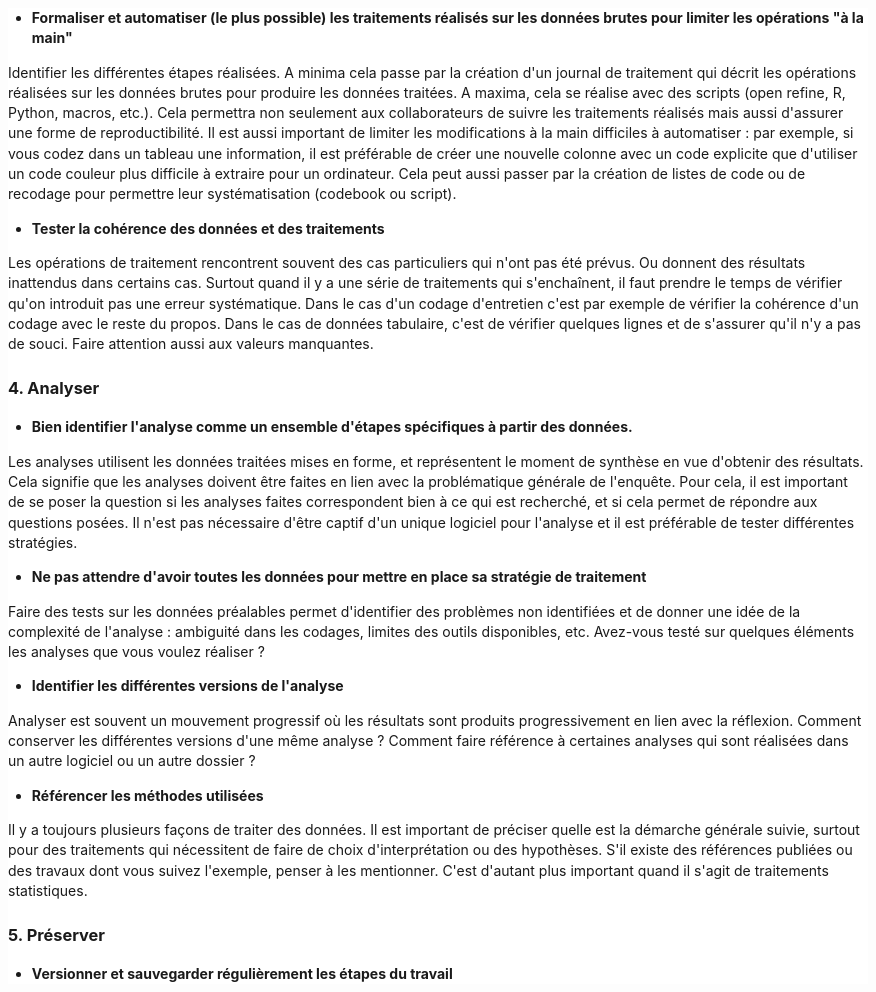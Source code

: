 - **Formaliser et automatiser (le plus possible) les traitements réalisés sur les données brutes pour limiter les opérations "à la main"**

 Identifier les différentes étapes réalisées. A minima cela passe par la création d'un journal de traitement qui décrit les opérations réalisées sur les données brutes pour produire les données traitées. A maxima, cela se réalise avec des scripts (open refine, R, Python, macros, etc.). Cela permettra non seulement aux collaborateurs de suivre les traitements réalisés mais aussi d'assurer une forme de reproductibilité. Il est aussi important de limiter les modifications à la main difficiles à automatiser : par exemple, si vous codez dans un tableau une information, il est préférable de créer une nouvelle colonne avec un code explicite que d'utiliser un code couleur plus difficile à extraire pour un ordinateur. Cela peut aussi passer par la création de listes de code ou de recodage pour permettre leur systématisation (codebook ou script).

- **Tester la cohérence des données et des traitements**

Les opérations de traitement rencontrent souvent des cas particuliers qui n'ont pas été prévus. Ou donnent des résultats inattendus dans certains cas. Surtout quand il y a une série de traitements qui s'enchaînent, il faut prendre le temps de vérifier qu'on introduit pas une erreur systématique. Dans le cas d'un codage d'entretien c'est par exemple de vérifier la cohérence d'un codage avec le reste du propos. Dans le cas de données tabulaire, c'est de vérifier quelques lignes et de s'assurer qu'il n'y a pas de souci. Faire attention aussi aux valeurs manquantes.

### 4. Analyser

- **Bien identifier l'analyse comme un ensemble d'étapes spécifiques à partir des données.**

Les analyses utilisent les données traitées mises en forme, et représentent le moment de synthèse en vue d'obtenir des résultats. Cela signifie que les analyses doivent être faites en lien avec la problématique générale de l'enquête. Pour cela, il est important de se poser la question si les analyses faites correspondent bien à ce qui est recherché, et si cela permet de répondre aux questions posées. Il n'est pas nécessaire d'être captif d'un unique logiciel pour l'analyse et il est préférable de tester différentes stratégies.

- **Ne pas attendre d'avoir toutes les données pour mettre en place sa stratégie de traitement**

Faire des tests sur les données préalables permet d'identifier des problèmes non identifiées et de donner une idée de la complexité de l'analyse : ambiguité dans les codages, limites des outils disponibles, etc. Avez-vous testé sur quelques éléments les analyses que vous voulez réaliser ?

- **Identifier les différentes versions de l'analyse**

Analyser est souvent un mouvement progressif où les résultats sont produits progressivement en lien avec la réflexion. Comment conserver les différentes versions d'une même analyse ? Comment faire référence à certaines analyses qui sont réalisées dans un autre logiciel ou un autre dossier ? 

- **Référencer les méthodes utilisées**

Il y a toujours plusieurs façons de traiter des données. Il est important de préciser quelle est la démarche générale suivie, surtout pour des traitements qui nécessitent de faire de choix d'interprétation ou des hypothèses. S'il existe des références publiées ou des travaux dont vous suivez l'exemple, penser à les mentionner. C'est d'autant plus important quand il s'agit de traitements statistiques.

### 5. Préserver

- **Versionner et sauvegarder régulièrement les étapes du travail**
